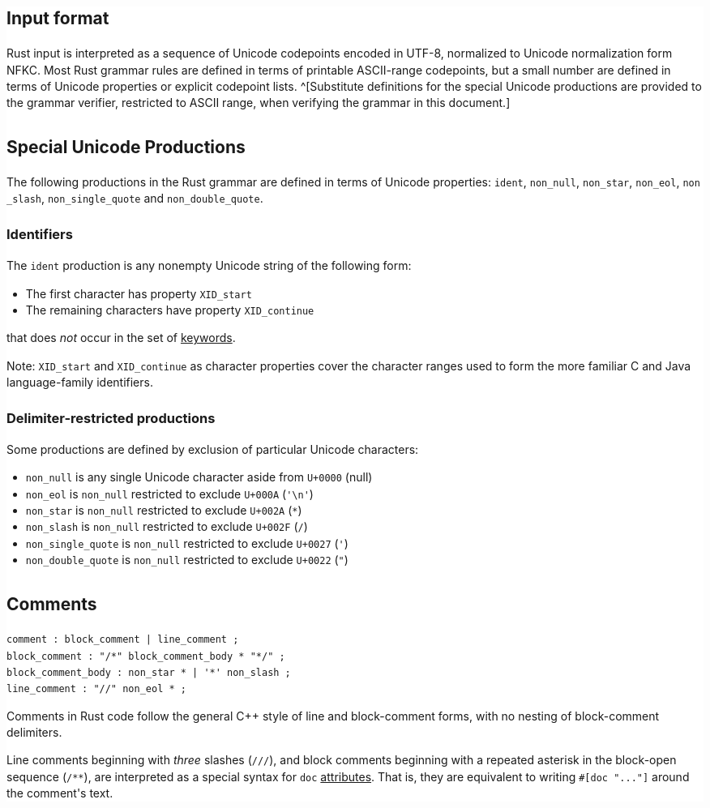 ## Input format

Rust input is interpreted as a sequence of Unicode codepoints encoded in UTF-8,
normalized to Unicode normalization form NFKC.
Most Rust grammar rules are defined in terms of printable ASCII-range codepoints,
but a small number are defined in terms of Unicode properties or explicit codepoint lists.
^[Substitute definitions for the special Unicode productions are provided to the grammar verifier, restricted to ASCII range, when verifying the grammar in this document.]

## Special Unicode Productions

The following productions in the Rust grammar are defined in terms of Unicode properties:
`ident`, `non_null`, `non_star`, `non_eol`, `non_slash`, `non_single_quote` and `non_double_quote`.

### Identifiers

The `ident` production is any nonempty Unicode string of the following form:

   - The first character has property `XID_start`
   - The remaining characters have property `XID_continue`

that does _not_ occur in the set of [keywords](#keywords).

Note: `XID_start` and `XID_continue` as character properties cover the
character ranges used to form the more familiar C and Java language-family
identifiers.

### Delimiter-restricted productions

Some productions are defined by exclusion of particular Unicode characters:

  - `non_null` is any single Unicode character aside from `U+0000` (null)
  - `non_eol` is `non_null` restricted to exclude `U+000A` (`'\n'`)
  - `non_star` is `non_null` restricted to exclude `U+002A` (`*`)
  - `non_slash` is `non_null` restricted to exclude `U+002F` (`/`)
  - `non_single_quote` is `non_null` restricted to exclude `U+0027`  (`'`)
  - `non_double_quote` is `non_null` restricted to exclude `U+0022` (`"`)

## Comments

~~~~~~~~ {.ebnf .gram}
comment : block_comment | line_comment ;
block_comment : "/*" block_comment_body * "*/" ;
block_comment_body : non_star * | '*' non_slash ;
line_comment : "//" non_eol * ;
~~~~~~~~

Comments in Rust code follow the general C++ style of line and block-comment forms,
with no nesting of block-comment delimiters.

Line comments beginning with _three_ slashes (`///`),
and block comments beginning with a repeated asterisk in the block-open sequence (`/**`),
are interpreted as a special syntax for `doc` [attributes](#attributes).
That is, they are equivalent to writing `#[doc "..."]` around the comment's text.


[tutorial]: tutorial.html
[core]: core/index.html
[standard]: std/index.html